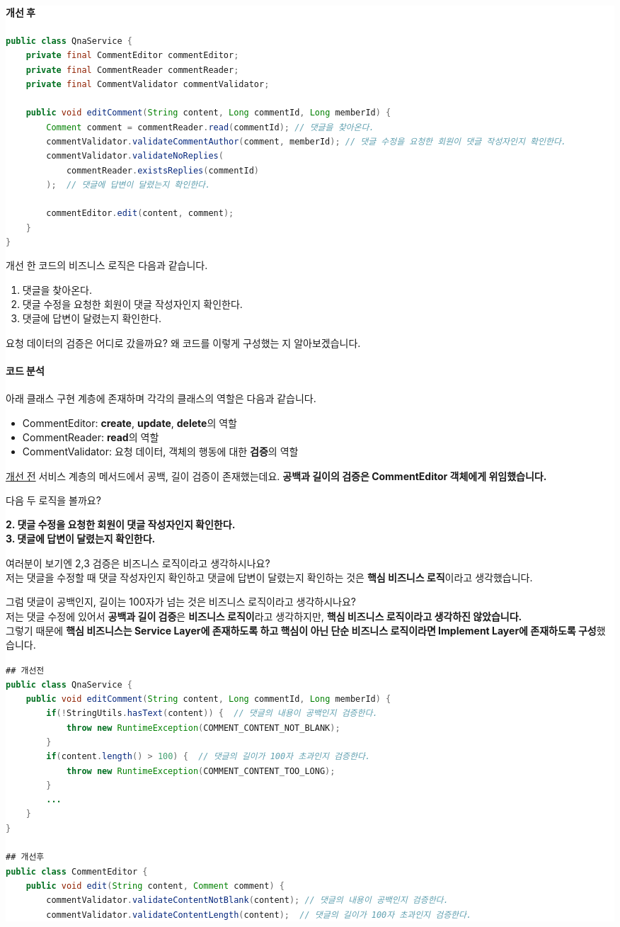 #### 개선 후

```java
public class QnaService {
	private final CommentEditor commentEditor;
	private final CommentReader commentReader;
	private final CommentValidator commentValidator;
    
    public void editComment(String content, Long commentId, Long memberId) {
        Comment comment = commentReader.read(commentId); // 댓글을 찾아온다.
		commentValidator.validateCommentAuthor(comment, memberId); // 댓글 수정을 요청한 회원이 댓글 작성자인지 확인한다.
		commentValidator.validateNoReplies(
            commentReader.existsReplies(commentId)
        );  // 댓글에 답변이 달렸는지 확인한다.

		commentEditor.edit(content, comment);
    }
}
```

개선 한 코드의 비즈니스 로직은 다음과 같습니다.

1. 댓글을 찾아온다.
2. 댓글 수정을 요청한 회원이 댓글 작성자인지 확인한다.
3. 댓글에 답변이 달렸는지 확인한다.

요청 데이터의 검증은 어디로 갔을까요? 왜 코드를 이렇게 구성했는 지 알아보겠습니다.



#### 코드 분석

아래 클래스 구현 계층에 존재하며 각각의 클래스의 역할은 다음과 같습니다.

- CommentEditor: **create**, **update**, **delete**의 역할
- CommentReader: **read**의 역할
- CommentValidator: 요청 데이터, 객체의 행동에 대한 **검증**의 역할

[개선 전](#개선-전) 서비스 계층의 메서드에서 공백, 길이 검증이 존재했는데요. **공백과 길이의 검증은 CommentEditor 객체에게 위임했습니다.**

다음 두 로직을 볼까요?

**2. 댓글 수정을 요청한 회원이 댓글 작성자인지 확인한다.**<br>**3. 댓글에 답변이 달렸는지 확인한다.**<br>

여러분이 보기엔 2,3 검증은 비즈니스 로직이라고 생각하시나요?<br>저는 댓글을 수정할 때 댓글 작성자인지 확인하고 댓글에 답변이 달렸는지 확인하는 것은 **핵심 비즈니스 로직**이라고 생각했습니다. 

그럼 댓글이 공백인지, 길이는 100자가 넘는 것은 비즈니스 로직이라고 생각하시나요?<br>저는 댓글 수정에 있어서 **공백과 길이 검증**은 **비즈니스 로직이**라고 생각하지만, **핵심 비즈니스 로직이라고 생각하진 않았습니다.**<br>그렇기 때문에 **핵심 비즈니스는 Service Layer에 존재하도록 하고 핵심이 아닌 단순 비즈니스 로직이라면 Implement Layer에 존재하도록 구성**했습니다.

```java
## 개선전
public class QnaService {
    public void editComment(String content, Long commentId, Long memberId) {
        if(!StringUtils.hasText(content)) {  // 댓글의 내용이 공백인지 검증한다.
            throw new RuntimeException(COMMENT_CONTENT_NOT_BLANK); 
        }
        if(content.length() > 100) {  // 댓글의 길이가 100자 초과인지 검증한다.
            throw new RuntimeException(COMMENT_CONTENT_TOO_LONG);
        }
        ...   
	}
}

## 개선후
public class CommentEditor {
	public void edit(String content, Comment comment) {
		commentValidator.validateContentNotBlank(content); // 댓글의 내용이 공백인지 검증한다.
        commentValidator.validateContentLength(content);  // 댓글의 길이가 100자 초과인지 검증한다.
```